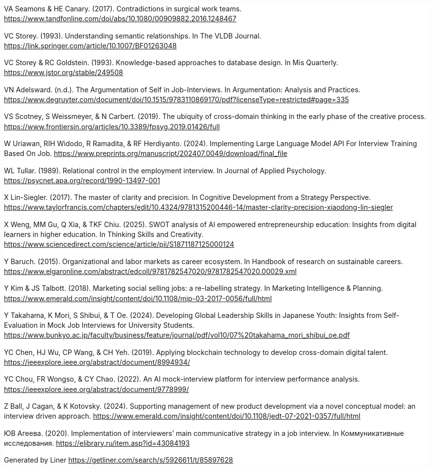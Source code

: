 VA Seamons & HE Canary. (2017). Contradictions in surgical work teams. https://www.tandfonline.com/doi/abs/10.1080/00909882.2016.1248467

VC Storey. (1993). Understanding semantic relationships. In The VLDB Journal. https://link.springer.com/article/10.1007/BF01263048

VC Storey & RC Goldstein. (1993). Knowledge-based approaches to database design. In Mis Quarterly. https://www.jstor.org/stable/249508

VN Adelsward. (n.d.). The Argumentation of Self in Job-Interviews. In Argumentation: Analysis and Practices. https://www.degruyter.com/document/doi/10.1515/9783110869170/pdf?licenseType=restricted#page=335

VS Scotney, S Weissmeyer, & N Carbert. (2019). The ubiquity of cross-domain thinking in the early phase of the creative process. https://www.frontiersin.org/articles/10.3389/fpsyg.2019.01426/full

W Uriawan, RIH Widodo, R Ramadita, & RF Herdiyanto. (2024). Implementing Large Language Model API For Interview Training Based On Job. https://www.preprints.org/manuscript/202407.0049/download/final_file

WL Tullar. (1989). Relational control in the employment interview. In Journal of Applied Psychology. https://psycnet.apa.org/record/1990-13497-001

X Lin-Siegler. (2017). The master of clarity and precision. In Cognitive Development from a Strategy Perspective. https://www.taylorfrancis.com/chapters/edit/10.4324/9781315200446-14/master-clarity-precision-xiaodong-lin-siegler

X Weng, MM Gu, Q Xia, & TKF Chiu. (2025). SWOT analysis of Al empowered entrepreneurship education: Insights from digital learners in higher education. In Thinking Skills and Creativity. https://www.sciencedirect.com/science/article/pii/S1871187125000124

Y Baruch. (2015). Organizational and labor markets as career ecosystem. In Handbook of research on sustainable careers. https://www.elgaronline.com/abstract/edcoll/9781782547020/9781782547020.00029.xml

Y Kim & JS Talbott. (2018). Marketing social selling jobs: a re-labelling strategy. In Marketing Intelligence & Planning. https://www.emerald.com/insight/content/doi/10.1108/mip-03-2017-0056/full/html

Y Takahama, K Mori, S Shibui, & T Oe. (2024). Developing Global Leadership Skills in Japanese Youth: Insights from Self-Evaluation in Mock Job Interviews for University Students. https://www.bunkyo.ac.jp/faculty/business/feature/journal/pdf/vol10/07%20takahama_mori_shibui_oe.pdf

YC Chen, HJ Wu, CP Wang, & CH Yeh. (2019). Applying blockchain technology to develop cross-domain digital talent. https://ieeexplore.ieee.org/abstract/document/8994934/

YC Chou, FR Wongso, & CY Chao. (2022). An AI mock-interview platform for interview performance analysis. https://ieeexplore.ieee.org/abstract/document/9778999/

Z Ball, J Cagan, & K Kotovsky. (2024). Supporting management of new product development via a novel conceptual model: an interview driven approach. https://www.emerald.com/insight/content/doi/10.1108/jedt-07-2021-0357/full/html

ЮВ Агеева. (2020). Implementation of interviewers’ main communicative strategy in a job interview. In Коммуникативные исследования. https://elibrary.ru/item.asp?id=43084193



Generated by Liner
https://getliner.com/search/s/5926611/t/85897628